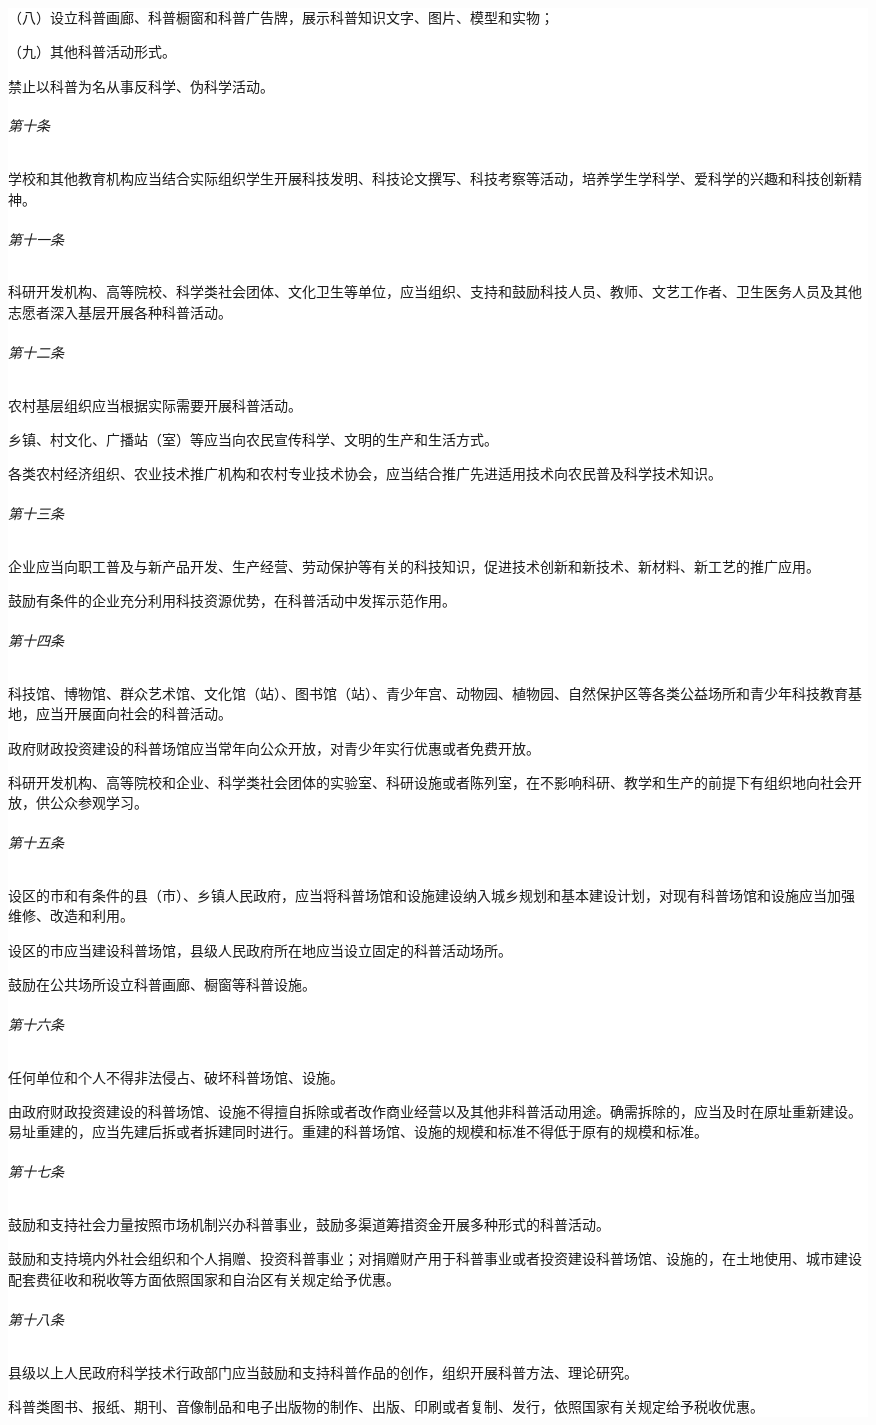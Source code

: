 （八）设立科普画廊、科普橱窗和科普广告牌，展示科普知识文字、图片、模型和实物；

（九）其他科普活动形式。

禁止以科普为名从事反科学、伪科学活动。

###### 第十条

学校和其他教育机构应当结合实际组织学生开展科技发明、科技论文撰写、科技考察等活动，培养学生学科学、爱科学的兴趣和科技创新精神。

###### 第十一条

科研开发机构、高等院校、科学类社会团体、文化卫生等单位，应当组织、支持和鼓励科技人员、教师、文艺工作者、卫生医务人员及其他志愿者深入基层开展各种科普活动。

###### 第十二条

农村基层组织应当根据实际需要开展科普活动。

乡镇、村文化、广播站（室）等应当向农民宣传科学、文明的生产和生活方式。

各类农村经济组织、农业技术推广机构和农村专业技术协会，应当结合推广先进适用技术向农民普及科学技术知识。

###### 第十三条

企业应当向职工普及与新产品开发、生产经营、劳动保护等有关的科技知识，促进技术创新和新技术、新材料、新工艺的推广应用。

鼓励有条件的企业充分利用科技资源优势，在科普活动中发挥示范作用。

###### 第十四条

科技馆、博物馆、群众艺术馆、文化馆（站）、图书馆（站）、青少年宫、动物园、植物园、自然保护区等各类公益场所和青少年科技教育基地，应当开展面向社会的科普活动。

政府财政投资建设的科普场馆应当常年向公众开放，对青少年实行优惠或者免费开放。

科研开发机构、高等院校和企业、科学类社会团体的实验室、科研设施或者陈列室，在不影响科研、教学和生产的前提下有组织地向社会开放，供公众参观学习。

###### 第十五条

设区的市和有条件的县（市）、乡镇人民政府，应当将科普场馆和设施建设纳入城乡规划和基本建设计划，对现有科普场馆和设施应当加强维修、改造和利用。

设区的市应当建设科普场馆，县级人民政府所在地应当设立固定的科普活动场所。

鼓励在公共场所设立科普画廊、橱窗等科普设施。

###### 第十六条

任何单位和个人不得非法侵占、破坏科普场馆、设施。

由政府财政投资建设的科普场馆、设施不得擅自拆除或者改作商业经营以及其他非科普活动用途。确需拆除的，应当及时在原址重新建设。易址重建的，应当先建后拆或者拆建同时进行。重建的科普场馆、设施的规模和标准不得低于原有的规模和标准。

###### 第十七条

鼓励和支持社会力量按照市场机制兴办科普事业，鼓励多渠道筹措资金开展多种形式的科普活动。

鼓励和支持境内外社会组织和个人捐赠、投资科普事业；对捐赠财产用于科普事业或者投资建设科普场馆、设施的，在土地使用、城市建设配套费征收和税收等方面依照国家和自治区有关规定给予优惠。

###### 第十八条

县级以上人民政府科学技术行政部门应当鼓励和支持科普作品的创作，组织开展科普方法、理论研究。

科普类图书、报纸、期刊、音像制品和电子出版物的制作、出版、印刷或者复制、发行，依照国家有关规定给予税收优惠。
